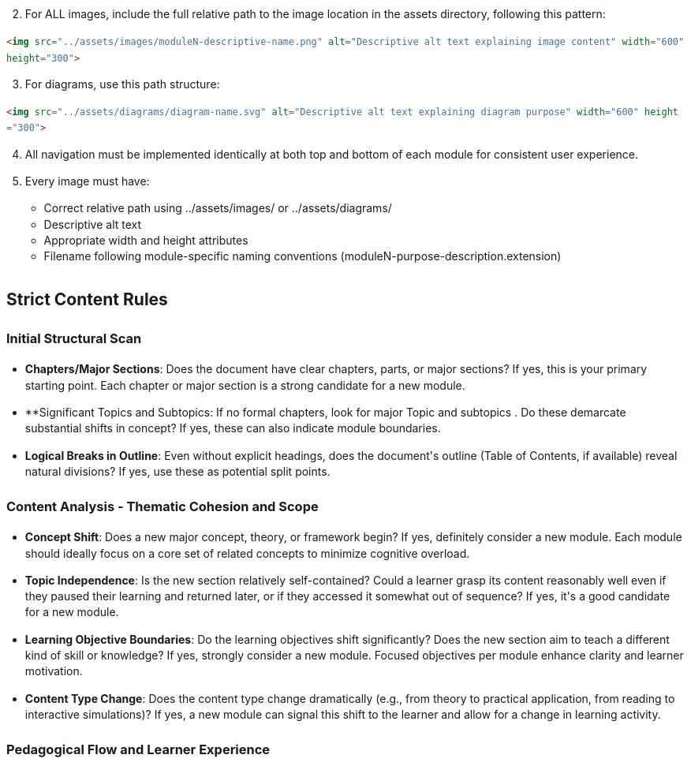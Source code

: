 2. For ALL images, include the full relative path to the image location in the assets directory, following this pattern:
```html
<img src="../assets/images/moduleN-descriptive-name.png" alt="Descriptive alt text explaining image content" width="600" height="300">
```

3. For diagrams, use this path structure:
```html
<img src="../assets/diagrams/diagram-name.svg" alt="Descriptive alt text explaining diagram purpose" width="600" height="300">
```

4. All navigation must be implemented identically at both top and bottom of each module for consistent user experience.

5. Every image must have:
   - Correct relative path using ../assets/images/ or ../assets/diagrams/
   - Descriptive alt text
   - Appropriate width and height attributes
   - Filename following module-specific naming conventions (moduleN-purpose-description.extension)

## Strict Content Rules

### Initial Structural Scan

* **Chapters/Major Sections**: Does the document have clear chapters, parts, or major sections? If yes, this is your primary starting point. Each chapter or major section is a strong candidate for a new module.



* **Significant Topics and Subtopics: If no formal chapters, look for major Topic and subtopics . Do these demarcate substantial shifts in concept? If yes, these can also indicate module boundaries.

* **Logical Breaks in Outline**: Even without explicit headings, does the document's outline (Table of Contents, if available) reveal natural divisions? If yes, use these as potential split points.

### Content Analysis - Thematic Cohesion and Scope

* **Concept Shift**: Does a new major concept, theory, or framework begin? If yes, definitely consider a new module. Each module should ideally focus on a core set of related concepts to minimize cognitive overload.

* **Topic Independence**: Is the new section relatively self-contained? Could a learner grasp its content reasonably well even if they paused their learning and returned later, or if they accessed it somewhat out of sequence? If yes, it's a good candidate for a new module.

* **Learning Objective Boundaries**: Do the learning objectives shift significantly? Does the new section aim to teach a different kind of skill or knowledge? If yes, strongly consider a new module. Focused objectives per module enhance clarity and learner motivation.

* **Content Type Change**: Does the content type change dramatically (e.g., from theory to practical application, from reading to interactive simulations)? If yes, a new module can signal this shift to the learner and allow for a change in learning activity.

### Pedagogical Flow and Learner Experience
